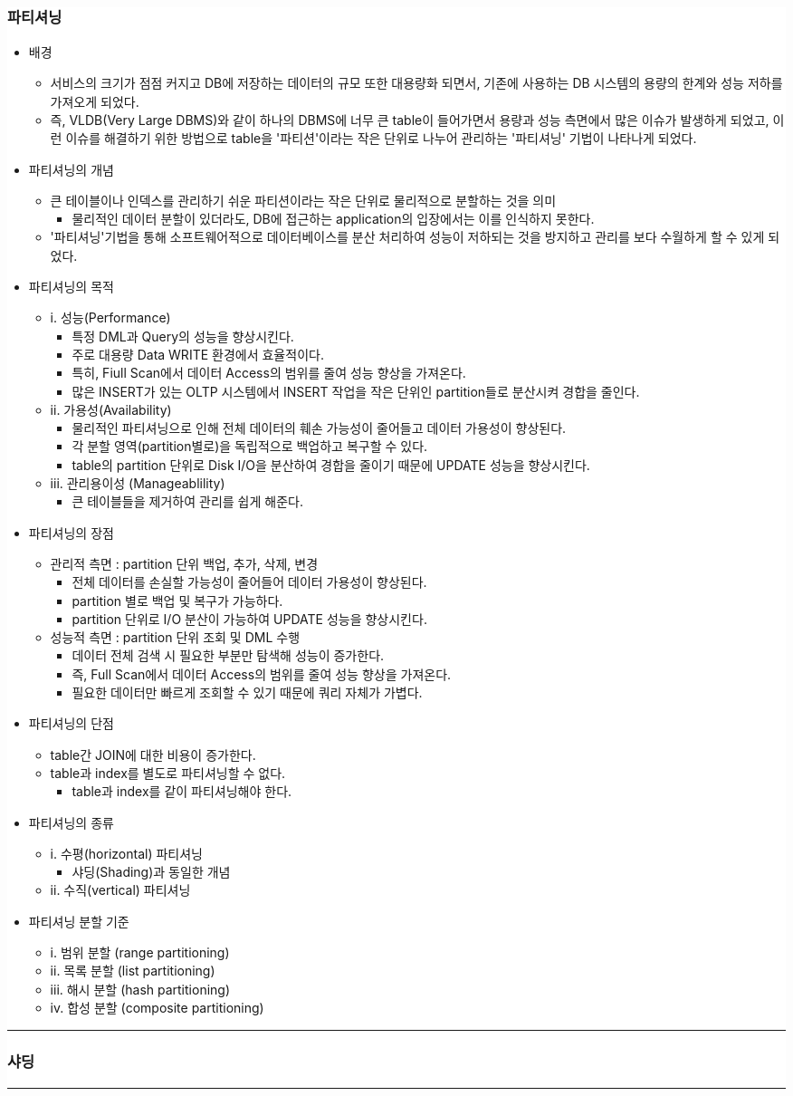 ### 파티셔닝

- 배경
  - 서비스의 크기가 점점 커지고 DB에 저장하는 데이터의 규모 또한 대용량화 되면서, 기존에 사용하는 DB 시스템의 용량의 한계와 성능 저하를 가져오게 되었다.
  - 즉, VLDB(Very Large DBMS)와 같이 하나의 DBMS에 너무 큰 table이 들어가면서 용량과 성능 측면에서 많은 이슈가 발생하게 되었고, 이런 이슈를 해결하기 위한 방법으로 table을 '파티션'이라는 작은 단위로 나누어 관리하는 '파티셔닝' 기법이 나타나게 되었다.
- 파티셔닝의 개념
  - 큰 테이블이나 인덱스를 관리하기 쉬운 파티션이라는 작은 단위로 물리적으로 분할하는 것을 의미
    - 물리적인 데이터 분할이 있더라도, DB에 접근하는 application의 입장에서는 이를 인식하지 못한다.
  - '파티셔닝'기법을 통해 소프트웨어적으로 데이터베이스를 분산 처리하여 성능이 저하되는 것을 방지하고 관리를 보다 수월하게 할 수 있게 되었다.
- 파티셔닝의 목적
  - i. 성능(Performance)
    - 특정 DML과 Query의 성능을 향상시킨다.
    - 주로 대용량 Data WRITE 환경에서 효율적이다.
    - 특히, Fiull Scan에서 데이터 Access의 범위를 줄여 성능 향상을 가져온다.
    - 많은 INSERT가 있는 OLTP 시스템에서 INSERT 작업을 작은 단위인 partition들로 분산시켜 경합을 줄인다.
  - ii. 가용성(Availability)
    - 물리적인 파티셔닝으로 인해 전체 데이터의 훼손 가능성이 줄어들고 데이터 가용성이 향상된다.
    - 각 분할 영역(partition별로)을 독립적으로 백업하고 복구할 수 있다.
    - table의 partition 단위로 Disk I/O을 분산하여 경합을 줄이기 때문에 UPDATE 성능을 향상시킨다.
  - iii. 관리용이성 (Manageablility)
    - 큰 테이블들을 제거하여 관리를 쉽게 해준다.
- 파티셔닝의 장점
  - 관리적 측면 : partition 단위 백업, 추가, 삭제, 변경
    - 전체 데이터를 손실할 가능성이 줄어들어 데이터 가용성이 향상된다.
    - partition 별로 백업 및 복구가 가능하다.
    - partition 단위로 I/O 분산이 가능하여 UPDATE 성능을 향상시킨다.
  - 성능적 측면 : partition 단위 조회 및 DML 수행
    - 데이터 전체 검색 시 필요한 부분만 탐색해 성능이 증가한다.
    - 즉, Full Scan에서 데이터 Access의 범위를 줄여 성능 향상을 가져온다.
    - 필요한 데이터만 빠르게 조회할 수 있기 때문에 쿼리 자체가 가볍다.

- 파티셔닝의 단점
  - table간 JOIN에 대한 비용이 증가한다.
  - table과 index를 별도로 파티셔닝할 수 없다.
    - table과 index를 같이 파티셔닝해야 한다.
- 파티셔닝의 종류
  - i. 수평(horizontal) 파티셔닝
    - 샤딩(Shading)과 동일한 개념
  - ii. 수직(vertical) 파티셔닝
- 파티셔닝 분할 기준
  - i. 범위 분할 (range partitioning)
  - ii. 목록 분할 (list partitioning)
  - iii. 해시 분할 (hash partitioning)
  - iv. 합성 분할 (composite partitioning)

---

### 샤딩

---
